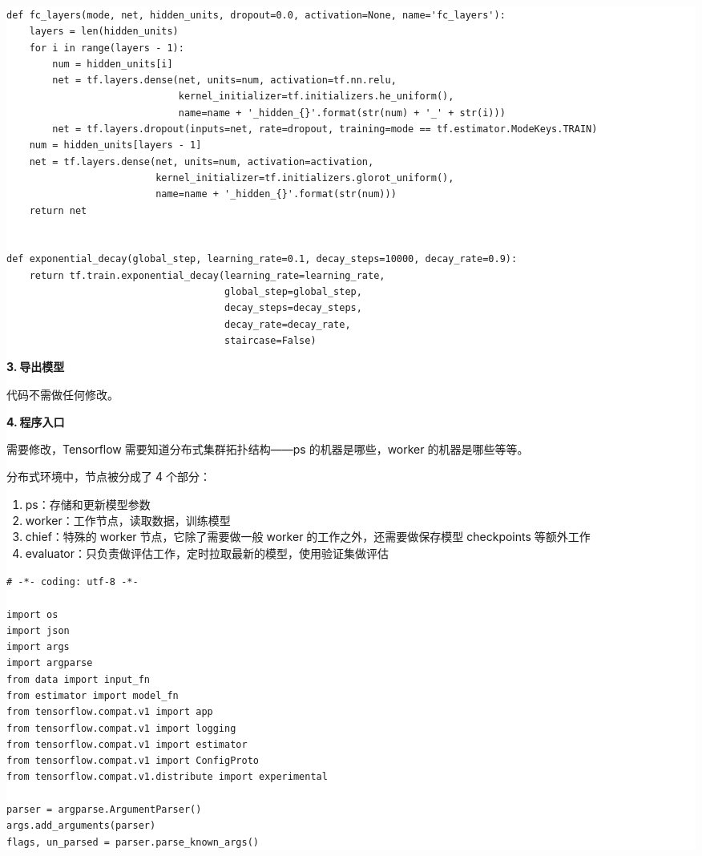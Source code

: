     
    def fc_layers(mode, net, hidden_units, dropout=0.0, activation=None, name='fc_layers'):
        layers = len(hidden_units)
        for i in range(layers - 1):
            num = hidden_units[i]
            net = tf.layers.dense(net, units=num, activation=tf.nn.relu,
                                  kernel_initializer=tf.initializers.he_uniform(),
                                  name=name + '_hidden_{}'.format(str(num) + '_' + str(i)))
            net = tf.layers.dropout(inputs=net, rate=dropout, training=mode == tf.estimator.ModeKeys.TRAIN)
        num = hidden_units[layers - 1]
        net = tf.layers.dense(net, units=num, activation=activation,
                              kernel_initializer=tf.initializers.glorot_uniform(),
                              name=name + '_hidden_{}'.format(str(num)))
        return net
    
    
    def exponential_decay(global_step, learning_rate=0.1, decay_steps=10000, decay_rate=0.9):
        return tf.train.exponential_decay(learning_rate=learning_rate,
                                          global_step=global_step,
                                          decay_steps=decay_steps,
                                          decay_rate=decay_rate,
                                          staircase=False)
    

**3\. 导出模型**

代码不需做任何修改。

**4\. 程序入口**

需要修改，Tensorflow 需要知道分布式集群拓扑结构——ps 的机器是哪些，worker 的机器是哪些等等。

分布式环境中，节点被分成了 4 个部分：

  1. ps：存储和更新模型参数
  2. worker：工作节点，读取数据，训练模型
  3. chief：特殊的 worker 节点，它除了需要做一般 worker 的工作之外，还需要做保存模型 checkpoints 等额外工作
  4. evaluator：只负责做评估工作，定时拉取最新的模型，使用验证集做评估

    
    
    # -*- coding: utf-8 -*-
    
    import os
    import json
    import args
    import argparse
    from data import input_fn
    from estimator import model_fn
    from tensorflow.compat.v1 import app
    from tensorflow.compat.v1 import logging
    from tensorflow.compat.v1 import estimator
    from tensorflow.compat.v1 import ConfigProto
    from tensorflow.compat.v1.distribute import experimental
    
    parser = argparse.ArgumentParser()
    args.add_arguments(parser)
    flags, un_parsed = parser.parse_known_args()
    